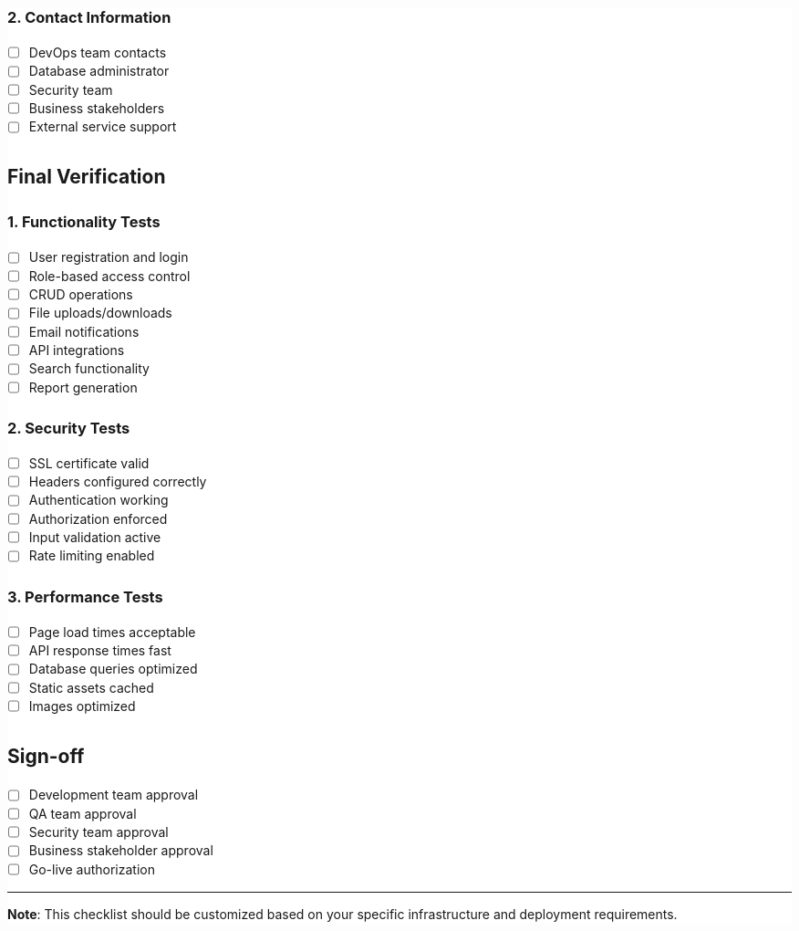 ### 2. Contact Information
- [ ] DevOps team contacts
- [ ] Database administrator
- [ ] Security team
- [ ] Business stakeholders
- [ ] External service support

## Final Verification

### 1. Functionality Tests
- [ ] User registration and login
- [ ] Role-based access control
- [ ] CRUD operations
- [ ] File uploads/downloads
- [ ] Email notifications
- [ ] API integrations
- [ ] Search functionality
- [ ] Report generation

### 2. Security Tests
- [ ] SSL certificate valid
- [ ] Headers configured correctly
- [ ] Authentication working
- [ ] Authorization enforced
- [ ] Input validation active
- [ ] Rate limiting enabled

### 3. Performance Tests
- [ ] Page load times acceptable
- [ ] API response times fast
- [ ] Database queries optimized
- [ ] Static assets cached
- [ ] Images optimized

## Sign-off

- [ ] Development team approval
- [ ] QA team approval
- [ ] Security team approval
- [ ] Business stakeholder approval
- [ ] Go-live authorization

---

**Note**: This checklist should be customized based on your specific infrastructure and deployment requirements.